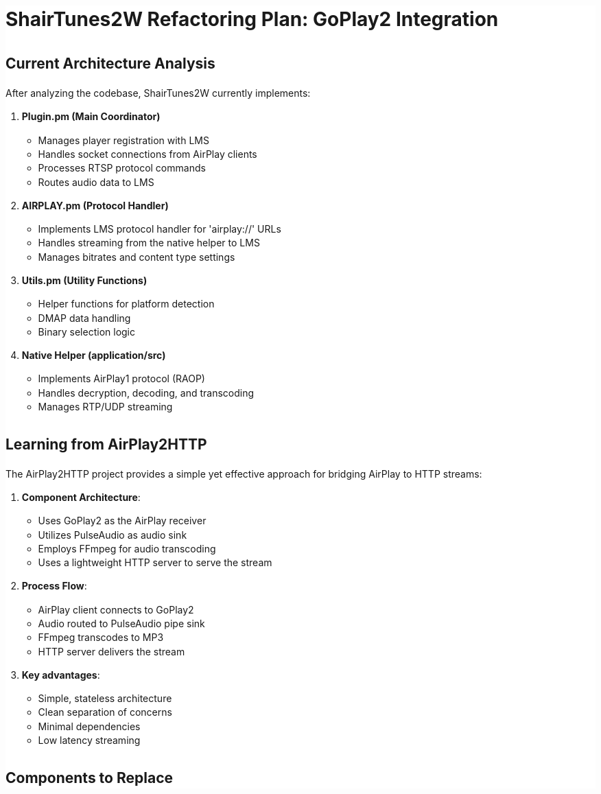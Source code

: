 # ShairTunes2W Refactoring Plan: GoPlay2 Integration

## Current Architecture Analysis

After analyzing the codebase, ShairTunes2W currently implements:

1. **Plugin.pm (Main Coordinator)**
   - Manages player registration with LMS
   - Handles socket connections from AirPlay clients
   - Processes RTSP protocol commands
   - Routes audio data to LMS

2. **AIRPLAY.pm (Protocol Handler)**
   - Implements LMS protocol handler for 'airplay://' URLs
   - Handles streaming from the native helper to LMS
   - Manages bitrates and content type settings

3. **Utils.pm (Utility Functions)**
   - Helper functions for platform detection
   - DMAP data handling
   - Binary selection logic

4. **Native Helper (application/src)**
   - Implements AirPlay1 protocol (RAOP)
   - Handles decryption, decoding, and transcoding
   - Manages RTP/UDP streaming

## Learning from AirPlay2HTTP

The AirPlay2HTTP project provides a simple yet effective approach for bridging AirPlay to HTTP streams:

1. **Component Architecture**:
   - Uses GoPlay2 as the AirPlay receiver
   - Utilizes PulseAudio as audio sink
   - Employs FFmpeg for audio transcoding
   - Uses a lightweight HTTP server to serve the stream

2. **Process Flow**:
   - AirPlay client connects to GoPlay2
   - Audio routed to PulseAudio pipe sink
   - FFmpeg transcodes to MP3
   - HTTP server delivers the stream

3. **Key advantages**:
   - Simple, stateless architecture
   - Clean separation of concerns
   - Minimal dependencies
   - Low latency streaming

## Components to Replace
